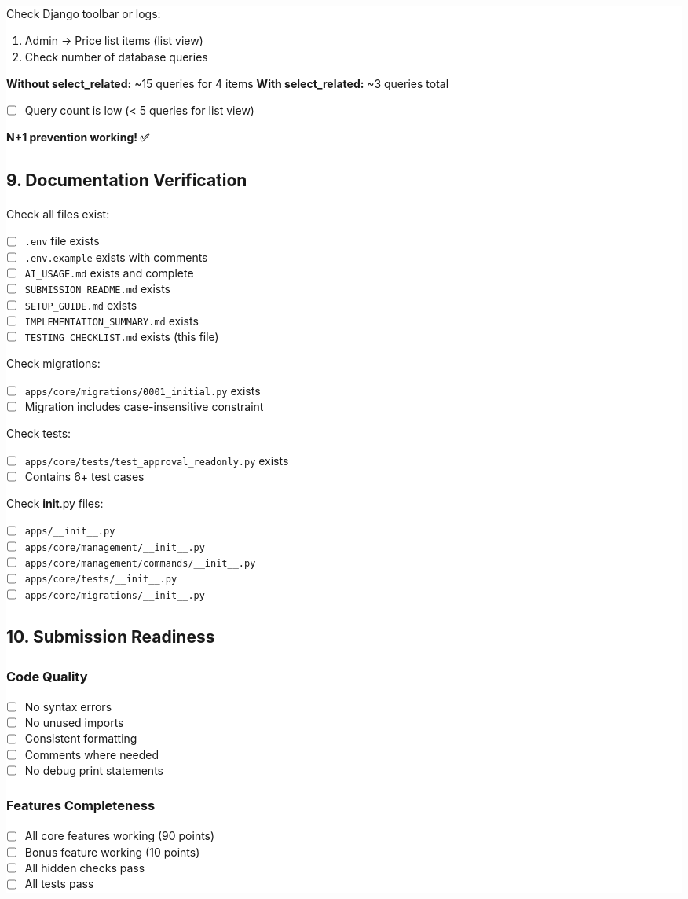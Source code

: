 Check Django toolbar or logs:

1. Admin → Price list items (list view)
2. Check number of database queries

**Without select_related:** ~15 queries for 4 items
**With select_related:** ~3 queries total

- [ ] Query count is low (< 5 queries for list view)

**N+1 prevention working! ✅**

## 9. Documentation Verification

Check all files exist:

- [ ] `.env` file exists
- [ ] `.env.example` exists with comments
- [ ] `AI_USAGE.md` exists and complete
- [ ] `SUBMISSION_README.md` exists
- [ ] `SETUP_GUIDE.md` exists
- [ ] `IMPLEMENTATION_SUMMARY.md` exists
- [ ] `TESTING_CHECKLIST.md` exists (this file)

Check migrations:

- [ ] `apps/core/migrations/0001_initial.py` exists
- [ ] Migration includes case-insensitive constraint

Check tests:

- [ ] `apps/core/tests/test_approval_readonly.py` exists
- [ ] Contains 6+ test cases

Check __init__.py files:

- [ ] `apps/__init__.py`
- [ ] `apps/core/management/__init__.py`
- [ ] `apps/core/management/commands/__init__.py`
- [ ] `apps/core/tests/__init__.py`
- [ ] `apps/core/migrations/__init__.py`

## 10. Submission Readiness

### Code Quality

- [ ] No syntax errors
- [ ] No unused imports
- [ ] Consistent formatting
- [ ] Comments where needed
- [ ] No debug print statements

### Features Completeness

- [ ] All core features working (90 points)
- [ ] Bonus feature working (10 points)
- [ ] All hidden checks pass
- [ ] All tests pass
